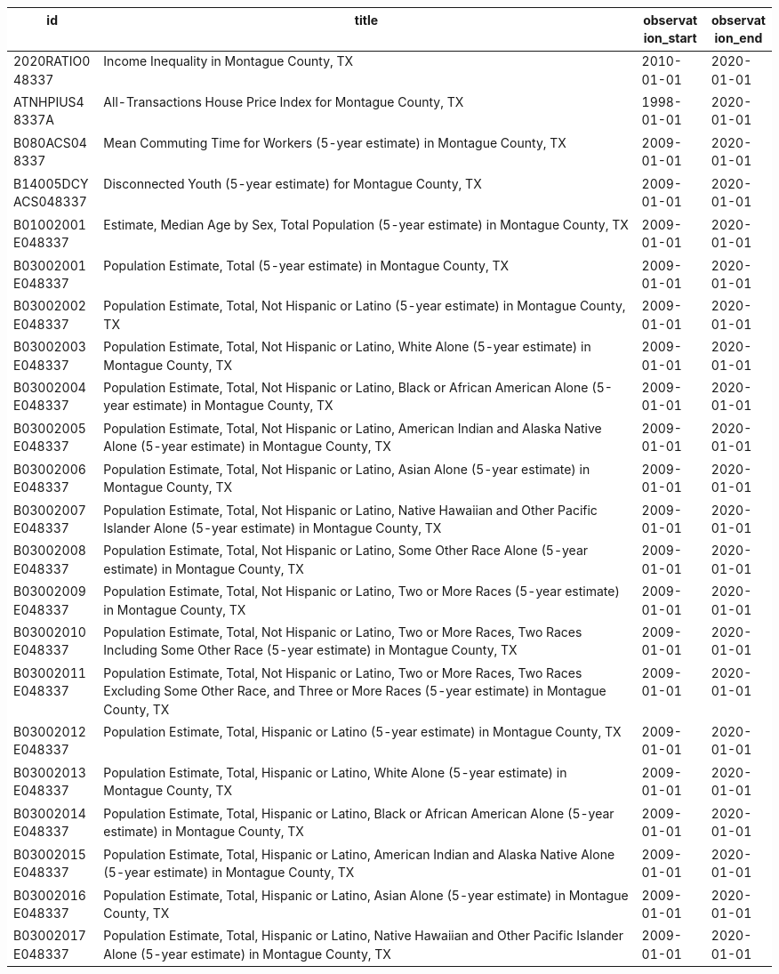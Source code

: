 | id                        | title                                                                                                                                                                        | observation_start   | observation_end   |
|---------------------------|------------------------------------------------------------------------------------------------------------------------------------------------------------------------------|---------------------|-------------------|
| 2020RATIO048337           | Income Inequality in Montague County, TX                                                                                                                                     | 2010-01-01          | 2020-01-01        |
| ATNHPIUS48337A            | All-Transactions House Price Index for Montague County, TX                                                                                                                   | 1998-01-01          | 2020-01-01        |
| B080ACS048337             | Mean Commuting Time for Workers (5-year estimate) in Montague County, TX                                                                                                     | 2009-01-01          | 2020-01-01        |
| B14005DCYACS048337        | Disconnected Youth (5-year estimate) for Montague County, TX                                                                                                                 | 2009-01-01          | 2020-01-01        |
| B01002001E048337          | Estimate, Median Age by Sex, Total Population (5-year estimate) in Montague County, TX                                                                                       | 2009-01-01          | 2020-01-01        |
| B03002001E048337          | Population Estimate, Total (5-year estimate) in Montague County, TX                                                                                                          | 2009-01-01          | 2020-01-01        |
| B03002002E048337          | Population Estimate, Total, Not Hispanic or Latino (5-year estimate) in Montague County, TX                                                                                  | 2009-01-01          | 2020-01-01        |
| B03002003E048337          | Population Estimate, Total, Not Hispanic or Latino, White Alone (5-year estimate) in Montague County, TX                                                                     | 2009-01-01          | 2020-01-01        |
| B03002004E048337          | Population Estimate, Total, Not Hispanic or Latino, Black or African American Alone (5-year estimate) in Montague County, TX                                                 | 2009-01-01          | 2020-01-01        |
| B03002005E048337          | Population Estimate, Total, Not Hispanic or Latino, American Indian and Alaska Native Alone (5-year estimate) in Montague County, TX                                         | 2009-01-01          | 2020-01-01        |
| B03002006E048337          | Population Estimate, Total, Not Hispanic or Latino, Asian Alone (5-year estimate) in Montague County, TX                                                                     | 2009-01-01          | 2020-01-01        |
| B03002007E048337          | Population Estimate, Total, Not Hispanic or Latino, Native Hawaiian and Other Pacific Islander Alone (5-year estimate) in Montague County, TX                                | 2009-01-01          | 2020-01-01        |
| B03002008E048337          | Population Estimate, Total, Not Hispanic or Latino, Some Other Race Alone (5-year estimate) in Montague County, TX                                                           | 2009-01-01          | 2020-01-01        |
| B03002009E048337          | Population Estimate, Total, Not Hispanic or Latino, Two or More Races (5-year estimate) in Montague County, TX                                                               | 2009-01-01          | 2020-01-01        |
| B03002010E048337          | Population Estimate, Total, Not Hispanic or Latino, Two or More Races, Two Races Including Some Other Race (5-year estimate) in Montague County, TX                          | 2009-01-01          | 2020-01-01        |
| B03002011E048337          | Population Estimate, Total, Not Hispanic or Latino, Two or More Races, Two Races Excluding Some Other Race, and Three or More Races (5-year estimate) in Montague County, TX | 2009-01-01          | 2020-01-01        |
| B03002012E048337          | Population Estimate, Total, Hispanic or Latino (5-year estimate) in Montague County, TX                                                                                      | 2009-01-01          | 2020-01-01        |
| B03002013E048337          | Population Estimate, Total, Hispanic or Latino, White Alone (5-year estimate) in Montague County, TX                                                                         | 2009-01-01          | 2020-01-01        |
| B03002014E048337          | Population Estimate, Total, Hispanic or Latino, Black or African American Alone (5-year estimate) in Montague County, TX                                                     | 2009-01-01          | 2020-01-01        |
| B03002015E048337          | Population Estimate, Total, Hispanic or Latino, American Indian and Alaska Native Alone (5-year estimate) in Montague County, TX                                             | 2009-01-01          | 2020-01-01        |
| B03002016E048337          | Population Estimate, Total, Hispanic or Latino, Asian Alone (5-year estimate) in Montague County, TX                                                                         | 2009-01-01          | 2020-01-01        |
| B03002017E048337          | Population Estimate, Total, Hispanic or Latino, Native Hawaiian and Other Pacific Islander Alone (5-year estimate) in Montague County, TX                                    | 2009-01-01          | 2020-01-01        |
